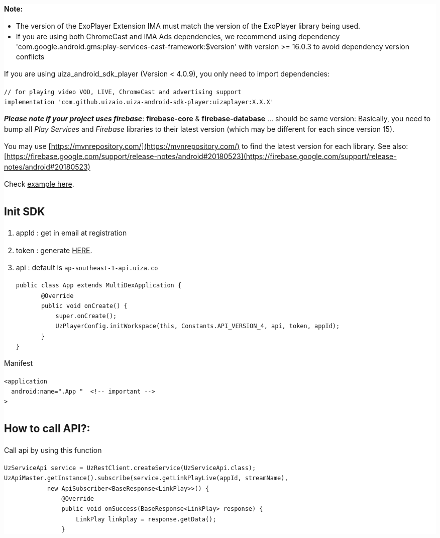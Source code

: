 **Note:**
- The version of the ExoPlayer Extension IMA must match the version of the ExoPlayer library being used.
- If you are using both ChromeCast and IMA Ads dependencies, we recommend using dependency 'com.google.android.gms:play-services-cast-framework:$version' with version >= 16.0.3 to avoid dependency version conflicts

If you are using uiza_android_sdk_player (Version < 4.0.9), you only need to import dependencies:

    // for playing video VOD, LIVE, ChromeCast and advertising support
    implementation 'com.github.uizaio.uiza-android-sdk-player:uizaplayer:X.X.X'

***Please note if your project uses firebase***:
**firebase-core** & **firebase-database** ... should be same version:
Basically, you need to bump all  _Play Services_  and  _Firebase_  libraries to their latest version (which may be different for each since version 15).

You may use  [https://mvnrepository.com/](https://mvnrepository.com/)  to find the latest version for each library.
See also:  [https://firebase.google.com/support/release-notes/android#20180523](https://firebase.google.com/support/release-notes/android#20180523)

Check [example here](https://github.com/uizaio/uiza-android-sdk-player/blob/v4/sample/build.gradle).

## Init SDK

1. appId : get in email at registration
2. token : generate [HERE](https://docs.uiza.io/v4/#get-api-key).
3. api : default is `ap-southeast-1-api.uiza.co`

     ```
     public class App extends MultiDexApplication {
            @Override
            public void onCreate() {
                super.onCreate();
                UzPlayerConfig.initWorkspace(this, Constants.API_VERSION_4, api, token, appId);
            }
     }
     ```

  Manifest

    <application
      android:name=".App "  <!-- important -->
    >

## How to call API?:
Call api by using this function

    UzServiceApi service = UzRestClient.createService(UzServiceApi.class);
    UzApiMaster.getInstance().subscribe(service.getLinkPlayLive(appId, streamName),
                new ApiSubscriber<BaseResponse<LinkPlay>>() {
                    @Override
                    public void onSuccess(BaseResponse<LinkPlay> response) {
                        LinkPlay linkplay = response.getData();
                    }
